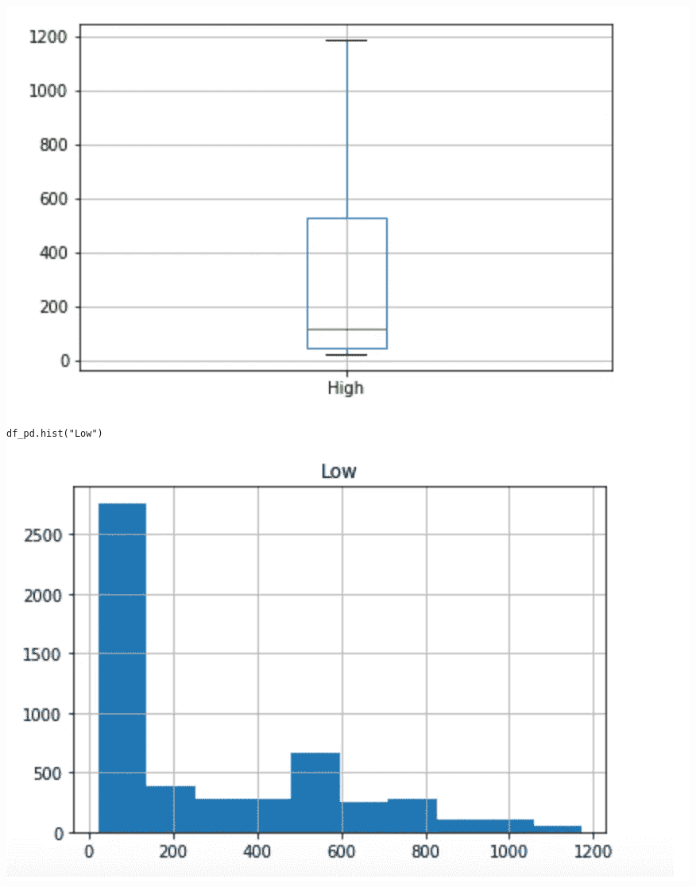 ![](img/57acd964873eb123aa6d7751c1f3bf66.png)

```
df_pd.hist("Low")
```

![](img/9277c477a88d578a14e9306f2d48d832.png)
